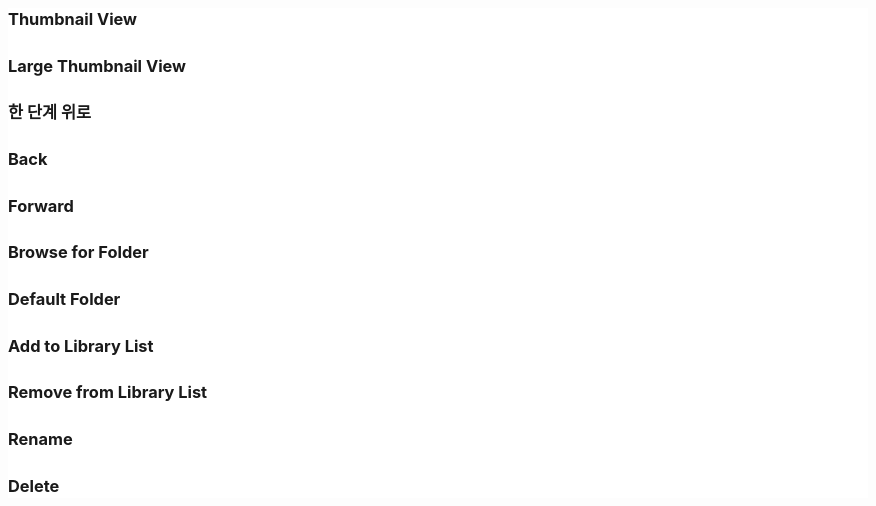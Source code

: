 ### Thumbnail View

### Large Thumbnail View

### 한 단계 위로

### Back

### Forward

### Browse for Folder

### Default Folder

### Add to Library List

### Remove from Library List

### Rename

### Delete

